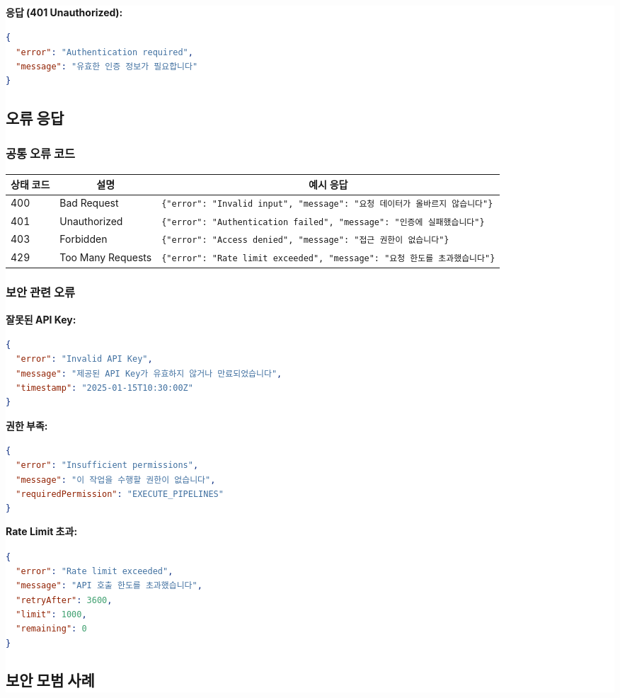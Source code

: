 **응답 (401 Unauthorized):**
```json
{
  "error": "Authentication required",
  "message": "유효한 인증 정보가 필요합니다"
}
```

## 오류 응답

### 공통 오류 코드

| 상태 코드 | 설명 | 예시 응답 |
|----------|------|----------|
| 400 | Bad Request | `{"error": "Invalid input", "message": "요청 데이터가 올바르지 않습니다"}` |
| 401 | Unauthorized | `{"error": "Authentication failed", "message": "인증에 실패했습니다"}` |
| 403 | Forbidden | `{"error": "Access denied", "message": "접근 권한이 없습니다"}` |
| 429 | Too Many Requests | `{"error": "Rate limit exceeded", "message": "요청 한도를 초과했습니다"}` |

### 보안 관련 오류

**잘못된 API Key:**
```json
{
  "error": "Invalid API Key",
  "message": "제공된 API Key가 유효하지 않거나 만료되었습니다",
  "timestamp": "2025-01-15T10:30:00Z"
}
```

**권한 부족:**
```json
{
  "error": "Insufficient permissions",
  "message": "이 작업을 수행할 권한이 없습니다",
  "requiredPermission": "EXECUTE_PIPELINES"
}
```

**Rate Limit 초과:**
```json
{
  "error": "Rate limit exceeded",
  "message": "API 호출 한도를 초과했습니다",
  "retryAfter": 3600,
  "limit": 1000,
  "remaining": 0
}
```

## 보안 모범 사례
